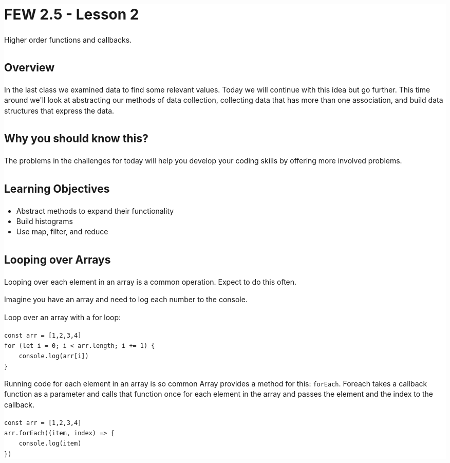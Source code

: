 
# FEW 2.5 - Lesson 2

Higher order functions and callbacks. 







## Overview

In the last class we examined data to find some relevant values. Today we will continue with this idea but go further. This time around we'll look at abstracting our methods of data collection, collecting data that has more than one association, and build data structures that express the data.



## Why you should know this?

The problems in the challenges for today will help you develop your coding skills by offering more involved problems. 



## Learning Objectives

- Abstract methods to expand their functionality
- Build histograms
- Use map, filter, and reduce

## Looping over Arrays

Looping over each element in an array is a common operation. Expect to do this often. 

Imagine you have an array and need to log each number to the console. 

Loop over an array with a for loop:

```JS
const arr = [1,2,3,4]
for (let i = 0; i < arr.length; i += 1) {
	console.log(arr[i])
}
```

Running code for each element in an array is so common Array provides a method for this: `forEach`. Foreach takes a callback function as a parameter and calls that function once for each element in the array and passes the element and the index to the callback.

```JS
const arr = [1,2,3,4]
arr.forEach((item, index) => {
	console.log(item)
})
```
